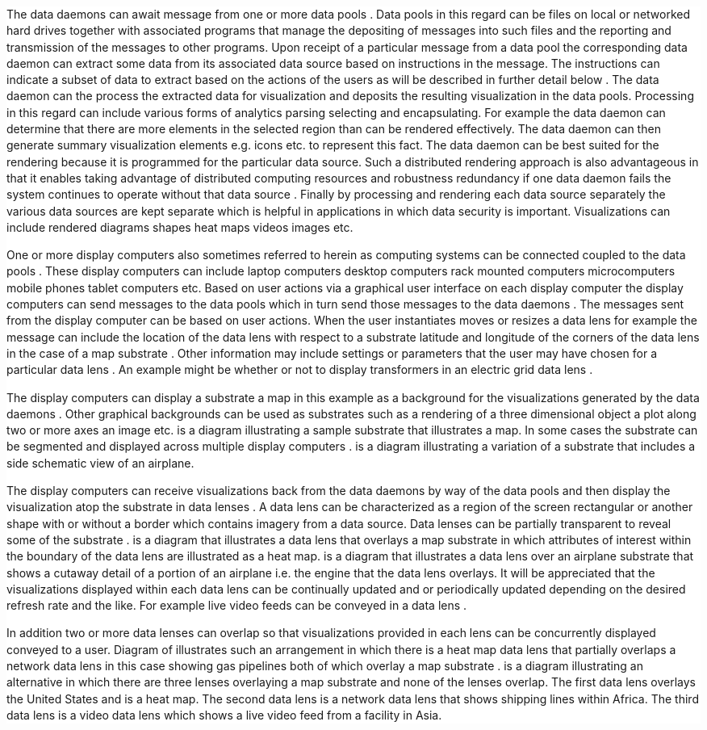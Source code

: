 The data daemons can await message from one or more data pools . Data pools in this regard can be files on local or networked hard drives together with associated programs that manage the depositing of messages into such files and the reporting and transmission of the messages to other programs. Upon receipt of a particular message from a data pool the corresponding data daemon can extract some data from its associated data source based on instructions in the message. The instructions can indicate a subset of data to extract based on the actions of the users as will be described in further detail below . The data daemon can the process the extracted data for visualization and deposits the resulting visualization in the data pools. Processing in this regard can include various forms of analytics parsing selecting and encapsulating. For example the data daemon can determine that there are more elements in the selected region than can be rendered effectively. The data daemon can then generate summary visualization elements e.g. icons etc. to represent this fact. The data daemon can be best suited for the rendering because it is programmed for the particular data source. Such a distributed rendering approach is also advantageous in that it enables taking advantage of distributed computing resources and robustness redundancy if one data daemon fails the system continues to operate without that data source . Finally by processing and rendering each data source separately the various data sources are kept separate which is helpful in applications in which data security is important. Visualizations can include rendered diagrams shapes heat maps videos images etc.

One or more display computers also sometimes referred to herein as computing systems can be connected coupled to the data pools . These display computers can include laptop computers desktop computers rack mounted computers microcomputers mobile phones tablet computers etc. Based on user actions via a graphical user interface on each display computer the display computers can send messages to the data pools which in turn send those messages to the data daemons . The messages sent from the display computer can be based on user actions. When the user instantiates moves or resizes a data lens for example the message can include the location of the data lens with respect to a substrate latitude and longitude of the corners of the data lens in the case of a map substrate . Other information may include settings or parameters that the user may have chosen for a particular data lens . An example might be whether or not to display transformers in an electric grid data lens .

The display computers can display a substrate a map in this example as a background for the visualizations generated by the data daemons . Other graphical backgrounds can be used as substrates such as a rendering of a three dimensional object a plot along two or more axes an image etc. is a diagram illustrating a sample substrate that illustrates a map. In some cases the substrate can be segmented and displayed across multiple display computers . is a diagram illustrating a variation of a substrate that includes a side schematic view of an airplane.

The display computers can receive visualizations back from the data daemons by way of the data pools and then display the visualization atop the substrate in data lenses . A data lens can be characterized as a region of the screen rectangular or another shape with or without a border which contains imagery from a data source. Data lenses can be partially transparent to reveal some of the substrate . is a diagram that illustrates a data lens that overlays a map substrate in which attributes of interest within the boundary of the data lens are illustrated as a heat map. is a diagram that illustrates a data lens over an airplane substrate that shows a cutaway detail of a portion of an airplane i.e. the engine that the data lens overlays. It will be appreciated that the visualizations displayed within each data lens can be continually updated and or periodically updated depending on the desired refresh rate and the like. For example live video feeds can be conveyed in a data lens .

In addition two or more data lenses can overlap so that visualizations provided in each lens can be concurrently displayed conveyed to a user. Diagram of illustrates such an arrangement in which there is a heat map data lens that partially overlaps a network data lens in this case showing gas pipelines both of which overlay a map substrate . is a diagram illustrating an alternative in which there are three lenses overlaying a map substrate and none of the lenses overlap. The first data lens overlays the United States and is a heat map. The second data lens is a network data lens that shows shipping lines within Africa. The third data lens is a video data lens which shows a live video feed from a facility in Asia.
